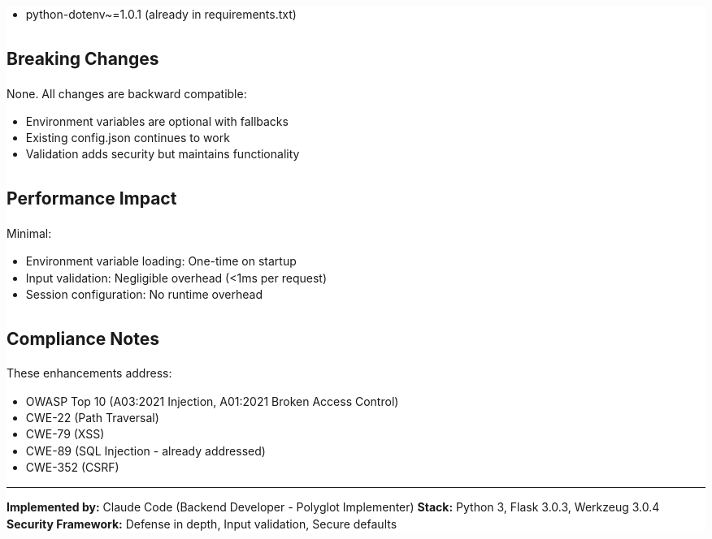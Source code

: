 - python-dotenv~=1.0.1 (already in requirements.txt)

## Breaking Changes

None. All changes are backward compatible:
- Environment variables are optional with fallbacks
- Existing config.json continues to work
- Validation adds security but maintains functionality

## Performance Impact

Minimal:
- Environment variable loading: One-time on startup
- Input validation: Negligible overhead (<1ms per request)
- Session configuration: No runtime overhead

## Compliance Notes

These enhancements address:
- OWASP Top 10 (A03:2021 Injection, A01:2021 Broken Access Control)
- CWE-22 (Path Traversal)
- CWE-79 (XSS)
- CWE-89 (SQL Injection - already addressed)
- CWE-352 (CSRF)

---

**Implemented by:** Claude Code (Backend Developer - Polyglot Implementer)
**Stack:** Python 3, Flask 3.0.3, Werkzeug 3.0.4
**Security Framework:** Defense in depth, Input validation, Secure defaults
